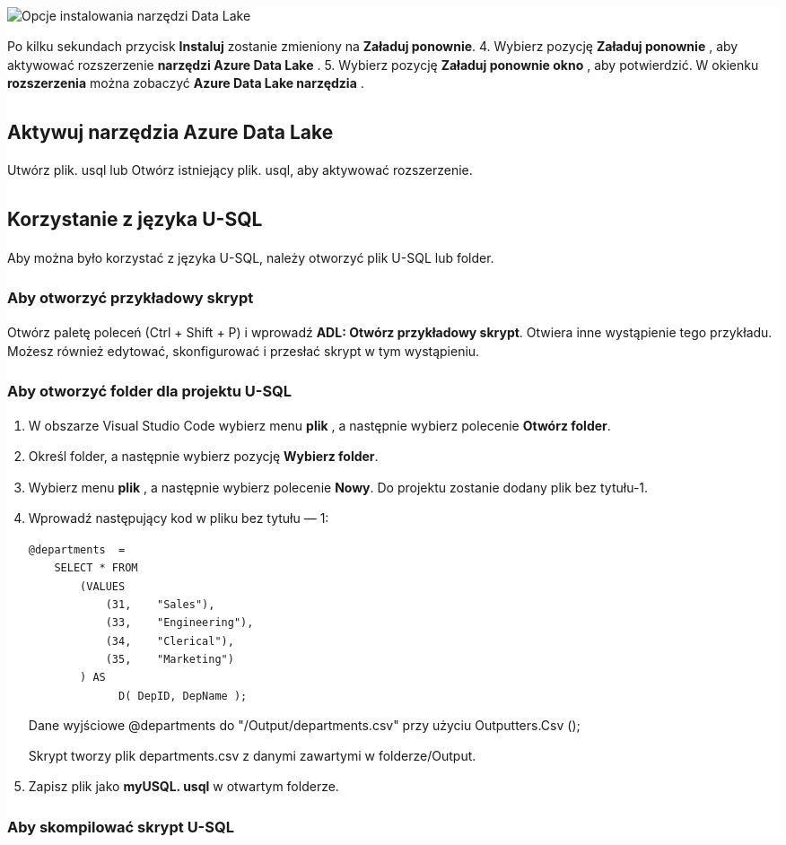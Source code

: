    ![Opcje instalowania narzędzi Data Lake](./media/data-lake-analytics-data-lake-tools-for-vscode/data-lake-tools-for-vscode-extensions.png)

   Po kilku sekundach przycisk **Instaluj** zostanie zmieniony na **Załaduj ponownie**.
4. Wybierz pozycję **Załaduj ponownie** , aby aktywować rozszerzenie **narzędzi Azure Data Lake** .
5. Wybierz pozycję **Załaduj ponownie okno** , aby potwierdzić. W okienku **rozszerzenia** można zobaczyć **Azure Data Lake narzędzia** .

## <a name="activate-azure-data-lake-tools"></a>Aktywuj narzędzia Azure Data Lake

Utwórz plik. usql lub Otwórz istniejący plik. usql, aby aktywować rozszerzenie.

## <a name="work-with-u-sql"></a>Korzystanie z języka U-SQL

Aby można było korzystać z języka U-SQL, należy otworzyć plik U-SQL lub folder.

### <a name="to-open-the-sample-script"></a>Aby otworzyć przykładowy skrypt

Otwórz paletę poleceń (Ctrl + Shift + P) i wprowadź **ADL: Otwórz przykładowy skrypt**. Otwiera inne wystąpienie tego przykładu. Możesz również edytować, skonfigurować i przesłać skrypt w tym wystąpieniu.

### <a name="to-open-a-folder-for-your-u-sql-project"></a>Aby otworzyć folder dla projektu U-SQL

1. W obszarze Visual Studio Code wybierz menu **plik** , a następnie wybierz polecenie **Otwórz folder**.
2. Określ folder, a następnie wybierz pozycję **Wybierz folder**.
3. Wybierz menu **plik** , a następnie wybierz polecenie **Nowy**. Do projektu zostanie dodany plik bez tytułu-1.
4. Wprowadź następujący kod w pliku bez tytułu — 1:

   ```usql
   @departments  =
       SELECT * FROM
           (VALUES
               (31,    "Sales"),
               (33,    "Engineering"),
               (34,    "Clerical"),
               (35,    "Marketing")
           ) AS
                 D( DepID, DepName );
   ```

   Dane wyjściowe @departments     do "/Output/departments.csv" przy użyciu Outputters.Csv ();

    Skrypt tworzy plik departments.csv z danymi zawartymi w folderze/Output.

5. Zapisz plik jako **myUSQL. usql** w otwartym folderze.

### <a name="to-compile-a-u-sql-script"></a>Aby skompilować skrypt U-SQL
